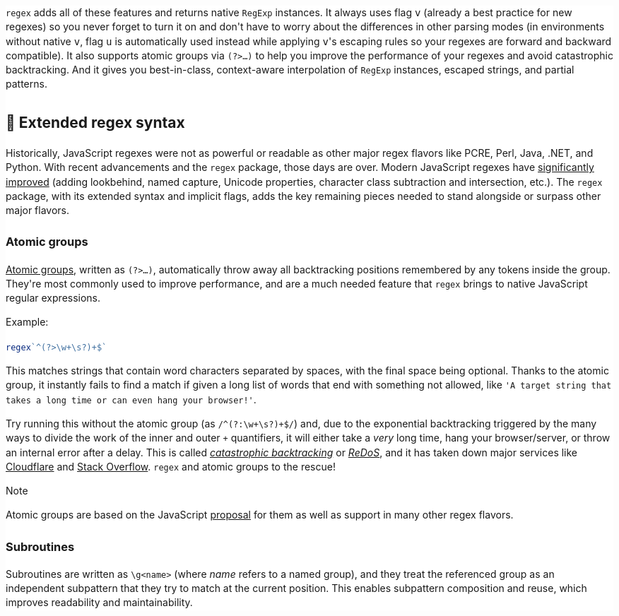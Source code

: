 `regex` adds all of these features and returns native `RegExp` instances. It always uses flag <kbd>v</kbd> (already a best practice for new regexes) so you never forget to turn it on and don't have to worry about the differences in other parsing modes (in environments without native <kbd>v</kbd>, flag <kbd>u</kbd> is automatically used instead while applying <kbd>v</kbd>'s escaping rules so your regexes are forward and backward compatible). It also supports atomic groups via `(?>…)` to help you improve the performance of your regexes and avoid catastrophic backtracking. And it gives you best-in-class, context-aware interpolation of `RegExp` instances, escaped strings, and partial patterns.

## 🦾 Extended regex syntax

Historically, JavaScript regexes were not as powerful or readable as other major regex flavors like PCRE, Perl, Java, .NET, and Python. With recent advancements and the `regex` package, those days are over. Modern JavaScript regexes have [significantly improved](https://github.com/slevithan/awesome-regex#javascript-regex-evolution) (adding lookbehind, named capture, Unicode properties, character class subtraction and intersection, etc.). The `regex` package, with its extended syntax and implicit flags, adds the key remaining pieces needed to stand alongside or surpass other major flavors.

### Atomic groups

[Atomic groups](https://www.regular-expressions.info/atomic.html), written as `(?>…)`, automatically throw away all backtracking positions remembered by any tokens inside the group. They're most commonly used to improve performance, and are a much needed feature that `regex` brings to native JavaScript regular expressions.

Example:

```js
regex`^(?>\w+\s?)+$`
```

This matches strings that contain word characters separated by spaces, with the final space being optional. Thanks to the atomic group, it instantly fails to find a match if given a long list of words that end with something not allowed, like `'A target string that takes a long time or can even hang your browser!'`.

Try running this without the atomic group (as `/^(?:\w+\s?)+$/`) and, due to the exponential backtracking triggered by the many ways to divide the work of the inner and outer `+` quantifiers, it will either take a *very* long time, hang your browser/server, or throw an internal error after a delay. This is called *[catastrophic backtracking](https://www.regular-expressions.info/catastrophic.html)* or *[ReDoS](https://en.wikipedia.org/wiki/ReDoS)*, and it has taken down major services like [Cloudflare](https://blog.cloudflare.com/details-of-the-cloudflare-outage-on-july-2-2019) and [Stack Overflow](https://stackstatus.tumblr.com/post/147710624694/outage-postmortem-july-20-2016). `regex` and atomic groups to the rescue!

> [!NOTE]
> Atomic groups are based on the JavaScript [proposal](https://github.com/tc39/proposal-regexp-atomic-operators) for them as well as support in many other regex flavors.

### Subroutines

Subroutines are written as `\g<name>` (where *name* refers to a named group), and they treat the referenced group as an independent subpattern that they try to match at the current position. This enables subpattern composition and reuse, which improves readability and maintainability.
